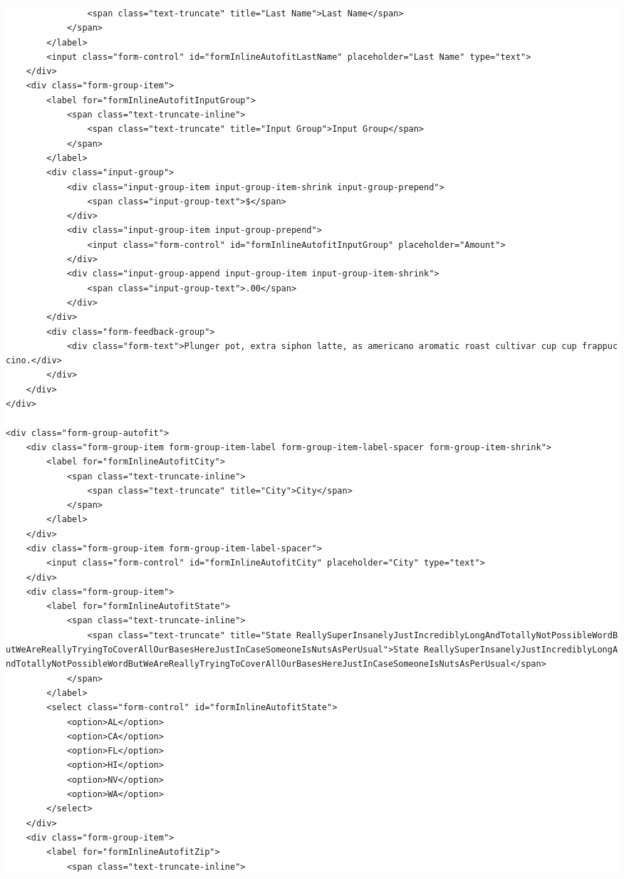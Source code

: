 ```text/html
				<span class="text-truncate" title="Last Name">Last Name</span>
			</span>
		</label>
		<input class="form-control" id="formInlineAutofitLastName" placeholder="Last Name" type="text">
	</div>
	<div class="form-group-item">
		<label for="formInlineAutofitInputGroup">
			<span class="text-truncate-inline">
				<span class="text-truncate" title="Input Group">Input Group</span>
			</span>
		</label>
		<div class="input-group">
			<div class="input-group-item input-group-item-shrink input-group-prepend">
				<span class="input-group-text">$</span>
			</div>
			<div class="input-group-item input-group-prepend">
				<input class="form-control" id="formInlineAutofitInputGroup" placeholder="Amount">
			</div>
			<div class="input-group-append input-group-item input-group-item-shrink">
				<span class="input-group-text">.00</span>
			</div>
		</div>
		<div class="form-feedback-group">
			<div class="form-text">Plunger pot, extra siphon latte, as americano aromatic roast cultivar cup cup frappuccino.</div>
		</div>
	</div>
</div>

<div class="form-group-autofit">
	<div class="form-group-item form-group-item-label form-group-item-label-spacer form-group-item-shrink">
		<label for="formInlineAutofitCity">
			<span class="text-truncate-inline">
				<span class="text-truncate" title="City">City</span>
			</span>
		</label>
	</div>
	<div class="form-group-item form-group-item-label-spacer">
		<input class="form-control" id="formInlineAutofitCity" placeholder="City" type="text">
	</div>
	<div class="form-group-item">
		<label for="formInlineAutofitState">
			<span class="text-truncate-inline">
				<span class="text-truncate" title="State ReallySuperInsanelyJustIncrediblyLongAndTotallyNotPossibleWordButWeAreReallyTryingToCoverAllOurBasesHereJustInCaseSomeoneIsNutsAsPerUsual">State ReallySuperInsanelyJustIncrediblyLongAndTotallyNotPossibleWordButWeAreReallyTryingToCoverAllOurBasesHereJustInCaseSomeoneIsNutsAsPerUsual</span>
			</span>
		</label>
		<select class="form-control" id="formInlineAutofitState">
			<option>AL</option>
			<option>CA</option>
			<option>FL</option>
			<option>HI</option>
			<option>NV</option>
			<option>WA</option>
		</select>
	</div>
	<div class="form-group-item">
		<label for="formInlineAutofitZip">
			<span class="text-truncate-inline">
```